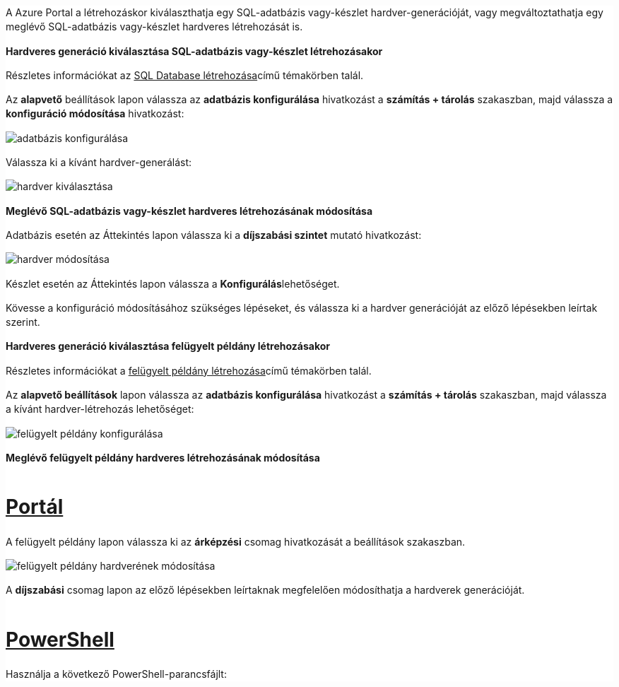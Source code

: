 A Azure Portal a létrehozáskor kiválaszthatja egy SQL-adatbázis vagy-készlet hardver-generációját, vagy megváltoztathatja egy meglévő SQL-adatbázis vagy-készlet hardveres létrehozását is.

**Hardveres generáció kiválasztása SQL-adatbázis vagy-készlet létrehozásakor**

Részletes információkat az [SQL Database létrehozása](sql-database-single-database-get-started.md)című témakörben talál.

Az **alapvető** beállítások lapon válassza az **adatbázis konfigurálása** hivatkozást a **számítás + tárolás** szakaszban, majd válassza a **konfiguráció módosítása** hivatkozást:

  ![adatbázis konfigurálása](media/sql-database-service-tiers-vcore/configure-sql-database.png)

Válassza ki a kívánt hardver-generálást:

  ![hardver kiválasztása](media/sql-database-service-tiers-vcore/select-hardware.png)


**Meglévő SQL-adatbázis vagy-készlet hardveres létrehozásának módosítása**

Adatbázis esetén az Áttekintés lapon válassza ki a **díjszabási szintet** mutató hivatkozást:

  ![hardver módosítása](media/sql-database-service-tiers-vcore/change-hardware.png)

Készlet esetén az Áttekintés lapon válassza a **Konfigurálás**lehetőséget.

Kövesse a konfiguráció módosításához szükséges lépéseket, és válassza ki a hardver generációját az előző lépésekben leírtak szerint.

**Hardveres generáció kiválasztása felügyelt példány létrehozásakor**

Részletes információkat a [felügyelt példány létrehozása](sql-database-managed-instance-get-started.md)című témakörben talál.

Az **alapvető beállítások** lapon válassza az **adatbázis konfigurálása** hivatkozást a **számítás + tárolás** szakaszban, majd válassza a kívánt hardver-létrehozás lehetőséget:

  ![felügyelt példány konfigurálása](media/sql-database-service-tiers-vcore/configure-managed-instance.png)
  
**Meglévő felügyelt példány hardveres létrehozásának módosítása**

# <a name="portal"></a>[Portál](#tab/azure-portal)

A felügyelt példány lapon válassza ki az **árképzési** csomag hivatkozását a beállítások szakaszban.

![felügyelt példány hardverének módosítása](media/sql-database-service-tiers-vcore/change-managed-instance-hardware.png)

A **díjszabási** csomag lapon az előző lépésekben leírtaknak megfelelően módosíthatja a hardverek generációját.

# <a name="powershell"></a>[PowerShell](#tab/azure-powershell)

Használja a következő PowerShell-parancsfájlt:
